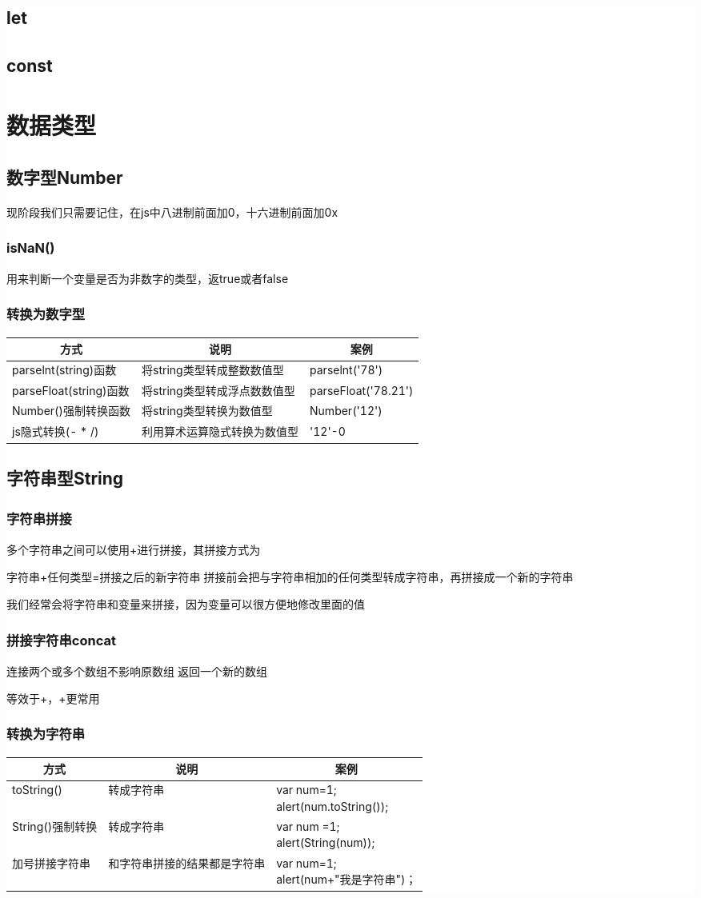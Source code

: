 ## let

## const

# 数据类型

## 数字型Number

现阶段我们只需要记住，在js中八进制前面加0，十六进制前面加0x

### isNaN()

用来判断一个变量是否为非数字的类型，返true或者false

### 转换为数字型

| 方式                   | 说明                         | 案例                |
| ---------------------- | ---------------------------- | ------------------- |
| parselnt(string)函数   | 将string类型转成整数数值型   | parselnt('78')      |
| parseFloat(string)函数 | 将string类型转成浮点数数值型 | parseFloat('78.21') |
| Number()强制转换函数   | 将string类型转换为数值型     | Number('12')        |
| js隐式转换(- * /)      | 利用算术运算隐式转换为数值型 | '12'-0              |



## 字符串型String

### 字符串拼接

多个字符串之间可以使用+进行拼接，其拼接方式为

字符串+任何类型=拼接之后的新字符串
拼接前会把与字符串相加的任何类型转成字符串，再拼接成一个新的字符串

我们经常会将字符串和变量来拼接，因为变量可以很方便地修改里面的值

### 拼接字符串concat

连接两个或多个数组不影响原数组
返回一个新的数组

等效于+，+更常用

### 转换为字符串

| 方式             | 说明                         | 案例                                    |
| ---------------- | ---------------------------- | --------------------------------------- |
| toString()       | 转成字符串                   | var num=1;<br>alert(num.toString());    |
| String()强制转换 | 转成字符串                   | var num =1;<br>alert(String(num));      |
| 加号拼接字符串   | 和字符串拼接的结果都是字符串 | var num=1;<br>alert(num+"我是字符串")； |
